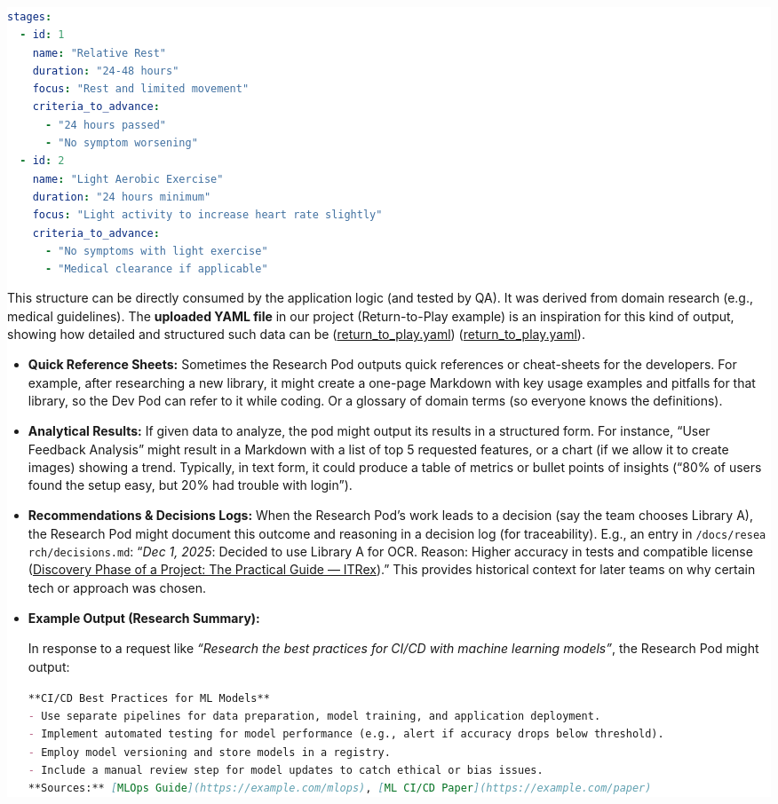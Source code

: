   ```yaml
  stages:
    - id: 1
      name: "Relative Rest"
      duration: "24-48 hours"
      focus: "Rest and limited movement"
      criteria_to_advance:
        - "24 hours passed"
        - "No symptom worsening"
    - id: 2
      name: "Light Aerobic Exercise"
      duration: "24 hours minimum"
      focus: "Light activity to increase heart rate slightly"
      criteria_to_advance:
        - "No symptoms with light exercise"
        - "Medical clearance if applicable"
  ```  

  This structure can be directly consumed by the application logic (and tested by QA). It was derived from domain research (e.g., medical guidelines). The **uploaded YAML file** in our project (Return-to-Play example) is an inspiration for this kind of output, showing how detailed and structured such data can be ([return_to_play.yaml](file://file-Nx3X9YHHGdvnEtwhsyHwaB#:~:text=,%22Light%20walking)) ([return_to_play.yaml](file://file-Nx3X9YHHGdvnEtwhsyHwaB#:~:text=progression_criteria%3A%20,to%20moderate%20effort%20aerobic%20exercise)).  
- **Quick Reference Sheets:** Sometimes the Research Pod outputs quick references or cheat-sheets for the developers. For example, after researching a new library, it might create a one-page Markdown with key usage examples and pitfalls for that library, so the Dev Pod can refer to it while coding. Or a glossary of domain terms (so everyone knows the definitions).  
- **Analytical Results:** If given data to analyze, the pod might output its results in a structured form. For instance, “User Feedback Analysis” might result in a Markdown with a list of top 5 requested features, or a chart (if we allow it to create images) showing a trend. Typically, in text form, it could produce a table of metrics or bullet points of insights (“80% of users found the setup easy, but 20% had trouble with login”).  
- **Recommendations & Decisions Logs:** When the Research Pod’s work leads to a decision (say the team chooses Library A), the Research Pod might document this outcome and reasoning in a decision log (for traceability). E.g., an entry in `/docs/research/decisions.md`: “*Dec 1, 2025*: Decided to use Library A for OCR. Reason: Higher accuracy in tests and compatible license ([Discovery Phase of a Project: The Practical Guide — ITRex](https://itrexgroup.com/blog/discovery-phase-of-a-project-practical-guide/#:~:text=fully,build%20your%20development%20process%20upon)).” This provides historical context for later teams on why certain tech or approach was chosen.  
- **Example Output (Research Summary):**  

  In response to a request like *“Research the best practices for CI/CD with machine learning models”*, the Research Pod might output:  

  ```markdown
  **CI/CD Best Practices for ML Models**  
  - Use separate pipelines for data preparation, model training, and application deployment.  
  - Implement automated testing for model performance (e.g., alert if accuracy drops below threshold).  
  - Employ model versioning and store models in a registry.  
  - Include a manual review step for model updates to catch ethical or bias issues.  
  **Sources:** [MLOps Guide](https://example.com/mlops), [ML CI/CD Paper](https://example.com/paper)  
  ```  
